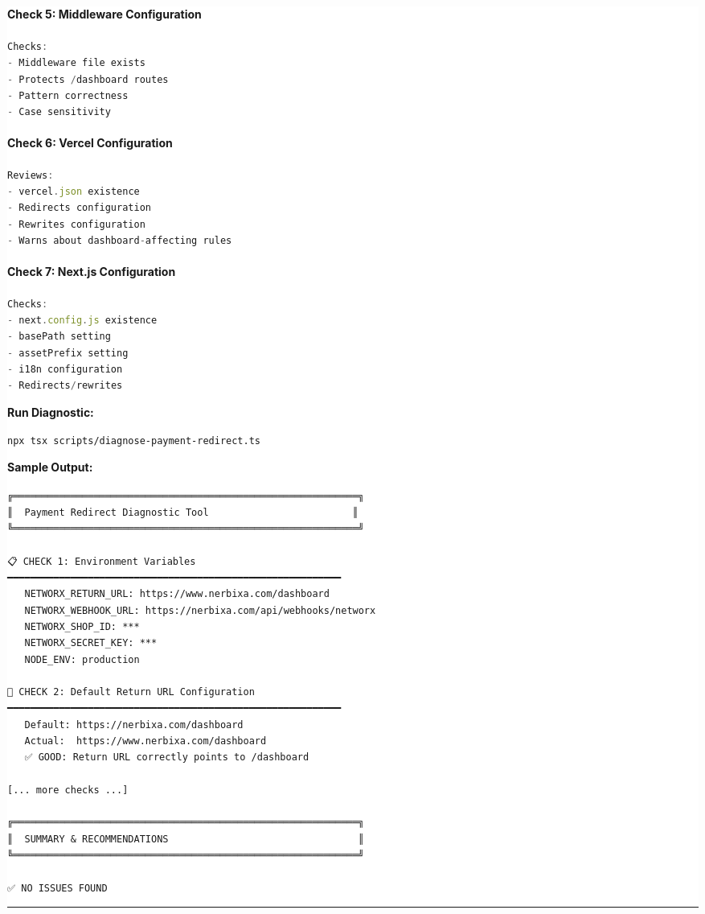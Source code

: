 #### Check 5: Middleware Configuration
```typescript
Checks:
- Middleware file exists
- Protects /dashboard routes
- Pattern correctness
- Case sensitivity
```

#### Check 6: Vercel Configuration
```typescript
Reviews:
- vercel.json existence
- Redirects configuration
- Rewrites configuration
- Warns about dashboard-affecting rules
```

#### Check 7: Next.js Configuration
```typescript
Checks:
- next.config.js existence
- basePath setting
- assetPrefix setting
- i18n configuration
- Redirects/rewrites
```

**Run Diagnostic:**
```bash
npx tsx scripts/diagnose-payment-redirect.ts
```

**Sample Output:**
```
╔════════════════════════════════════════════════════════════╗
║  Payment Redirect Diagnostic Tool                         ║
╚════════════════════════════════════════════════════════════╝

📋 CHECK 1: Environment Variables
━━━━━━━━━━━━━━━━━━━━━━━━━━━━━━━━━━━━━━━━━━━━━━━━━━━━━━━━━━
   NETWORX_RETURN_URL: https://www.nerbixa.com/dashboard
   NETWORX_WEBHOOK_URL: https://nerbixa.com/api/webhooks/networx
   NETWORX_SHOP_ID: ***
   NETWORX_SECRET_KEY: ***
   NODE_ENV: production

🎯 CHECK 2: Default Return URL Configuration
━━━━━━━━━━━━━━━━━━━━━━━━━━━━━━━━━━━━━━━━━━━━━━━━━━━━━━━━━━
   Default: https://nerbixa.com/dashboard
   Actual:  https://www.nerbixa.com/dashboard
   ✅ GOOD: Return URL correctly points to /dashboard

[... more checks ...]

╔════════════════════════════════════════════════════════════╗
║  SUMMARY & RECOMMENDATIONS                                 ║
╚════════════════════════════════════════════════════════════╝

✅ NO ISSUES FOUND
```

---